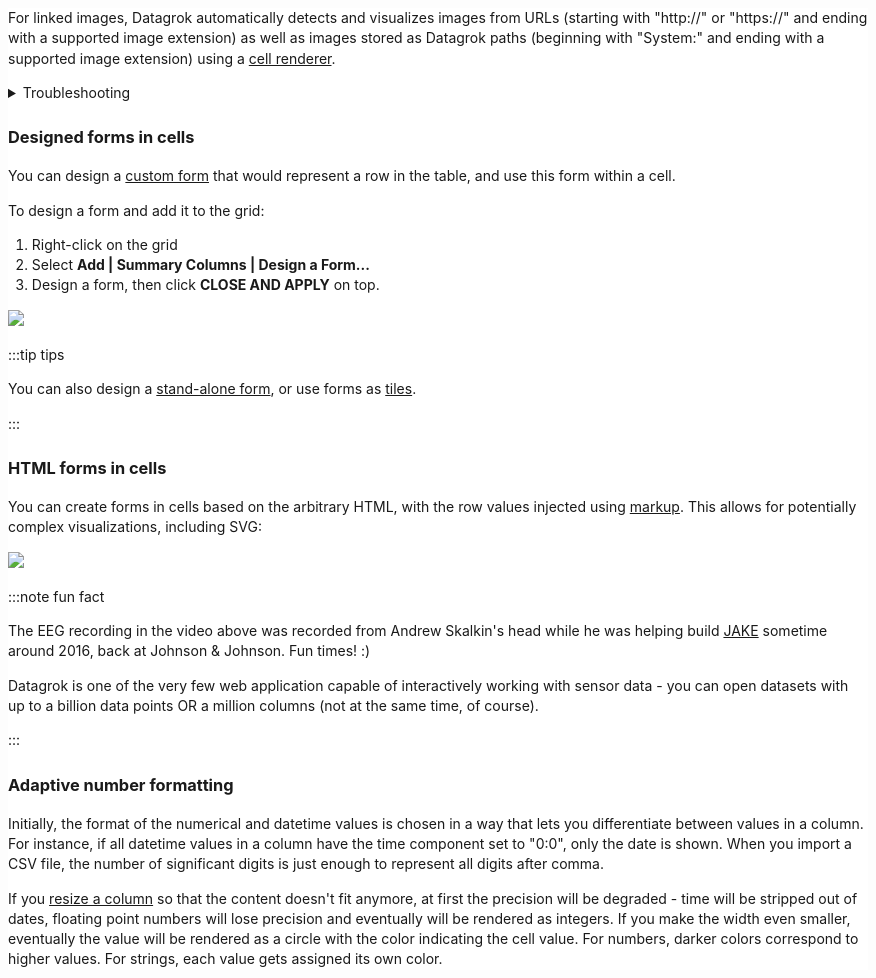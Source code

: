 For linked images, Datagrok automatically detects and visualizes images from URLs (starting with "http://" or "https://"
and ending with a supported image extension) as well as images stored as Datagrok paths (beginning with "System:" and
ending with a supported image extension) using a [cell renderer](#cell-renderers).

<details><summary>Troubleshooting</summary></details>


### Designed forms in cells

You can design a [custom form](form.md) that would represent a row in the table, and 
use this form within a cell. 

To design a form and add it to the grid:
1. Right-click on the grid
2. Select **Add | Summary Columns | Design a Form...**
3. Design a form, then click **CLOSE AND APPLY** on top. 

![](img/grid-custom-form-in-cell.gif)

:::tip tips

You can also design a [stand-alone form](form.md), or use forms as [tiles](tile-viewer.md).

:::

### HTML forms in cells

You can create forms in cells based on the arbitrary HTML, with the row values injected
using [markup](../../develop/under-the-hood/markup.md). This allows for potentially complex
visualizations, including SVG:

![](img/grid-custom-html-form.gif)

:::note fun fact

The EEG recording in the video above was recorded from Andrew Skalkin's head while he was helping build 
[JAKE](https://pubmed.ncbi.nlm.nih.gov/30872988/#&gid=article-figures&pid=figure-3-uid-2) 
sometime around 2016, back at Johnson & Johnson. Fun times! :)

Datagrok is one of the very few web application capable of interactively working with sensor data - you can open
datasets with up to a billion data points OR a million columns (not at the same time, of course).

:::

### Adaptive number formatting

Initially, the format of the numerical and datetime values is chosen in a way that lets you
differentiate between values in a column. For instance, if all datetime values in a column have the
time component set to "0:0", only the date is shown. When you import a CSV file, the number of
significant digits is just enough to represent all digits after comma.  

If you [resize a column](#resizing-columns) so that the content doesn't fit anymore, at first
the precision will be degraded - time will be stripped out of dates, floating point numbers will
lose precision and eventually will be rendered as integers. If you make the width even smaller,
eventually the value will be rendered as a circle with the color indicating the cell value.
For numbers, darker colors correspond to higher values. For strings, each value gets assigned 
its own color.
